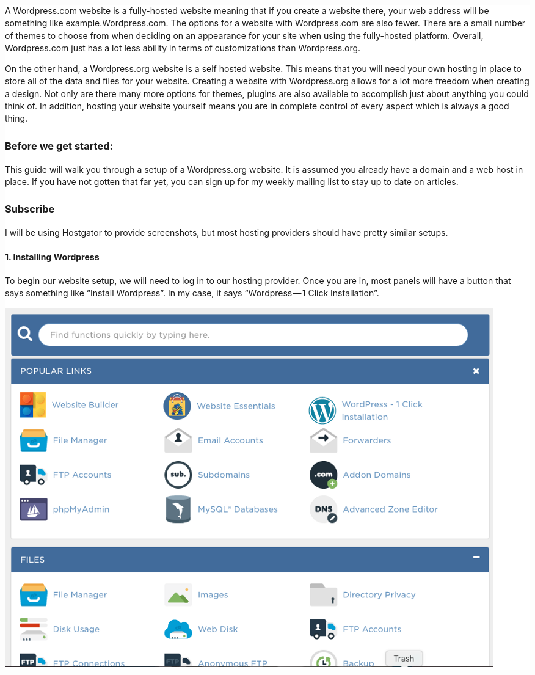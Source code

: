 A Wordpress.com website is a fully-hosted website meaning that if you create a website there, your web address will be something like example.Wordpress.com. The options for a website with Wordpress.com are also fewer. There are a small number of themes to choose from when deciding on an appearance for your site when using the fully-hosted platform. Overall, Wordpress.com just has a lot less ability in terms of customizations than Wordpress.org.

On the other hand, a Wordpress.org website is a self hosted website. This means that you will need your own hosting in place to store all of the data and files for your website. Creating a website with Wordpress.org allows for a lot more freedom when creating a design. Not only are there many more options for themes, plugins are also available to accomplish just about anything you could think of. In addition, hosting your website yourself means you are in complete control of every aspect which is always a good thing.

### Before we get started:

This guide will walk you through a setup of a Wordpress.org website. It is assumed you already have a domain and a web host in place. If you have not gotten that far yet, you can sign up for my weekly mailing list to stay up to date on articles.

### Subscribe

I will be using Hostgator to provide screenshots, but most hosting providers should have pretty similar setups.

#### 1. Installing Wordpress

To begin our website setup, we will need to log in to our hosting provider. Once you are in, most panels will have a button that says something like “Install Wordpress”. In my case, it says “Wordpress — 1 Click Installation”.

![Installing Wordpress](hostgator.png)
